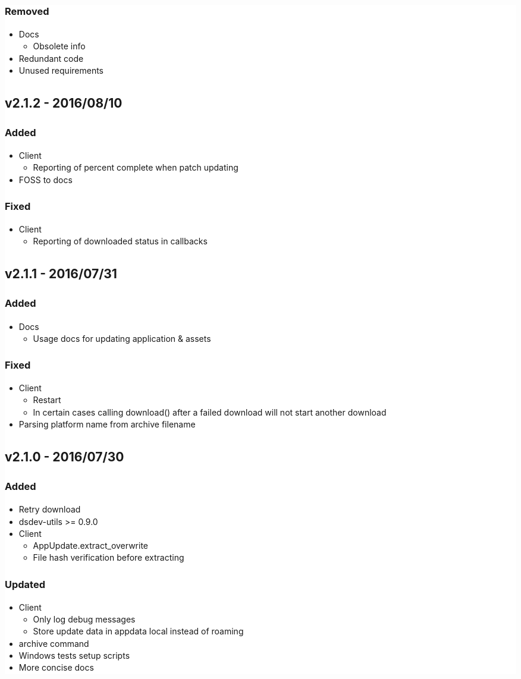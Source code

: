 ### Removed

  - Docs
    - Obsolete info
  - Redundant code
  - Unused requirements


## v2.1.2 - 2016/08/10

### Added

  - Client
    - Reporting of percent complete when patch updating
  - FOSS to docs

### Fixed

  - Client
    - Reporting of downloaded status in callbacks


## v2.1.1 - 2016/07/31

### Added

  - Docs
    - Usage docs for updating application & assets


### Fixed

  - Client
    - Restart
    - In certain cases calling download() after a failed download will not start another download
  - Parsing platform name from archive filename


## v2.1.0 - 2016/07/30

### Added

  - Retry download
  - dsdev-utils >= 0.9.0
  - Client
    - AppUpdate.extract_overwrite
    - File hash verification before extracting

### Updated

  - Client
    - Only log debug messages
    - Store update data in appdata local instead of roaming
  - archive command
  - Windows tests setup scripts
  - More concise docs
